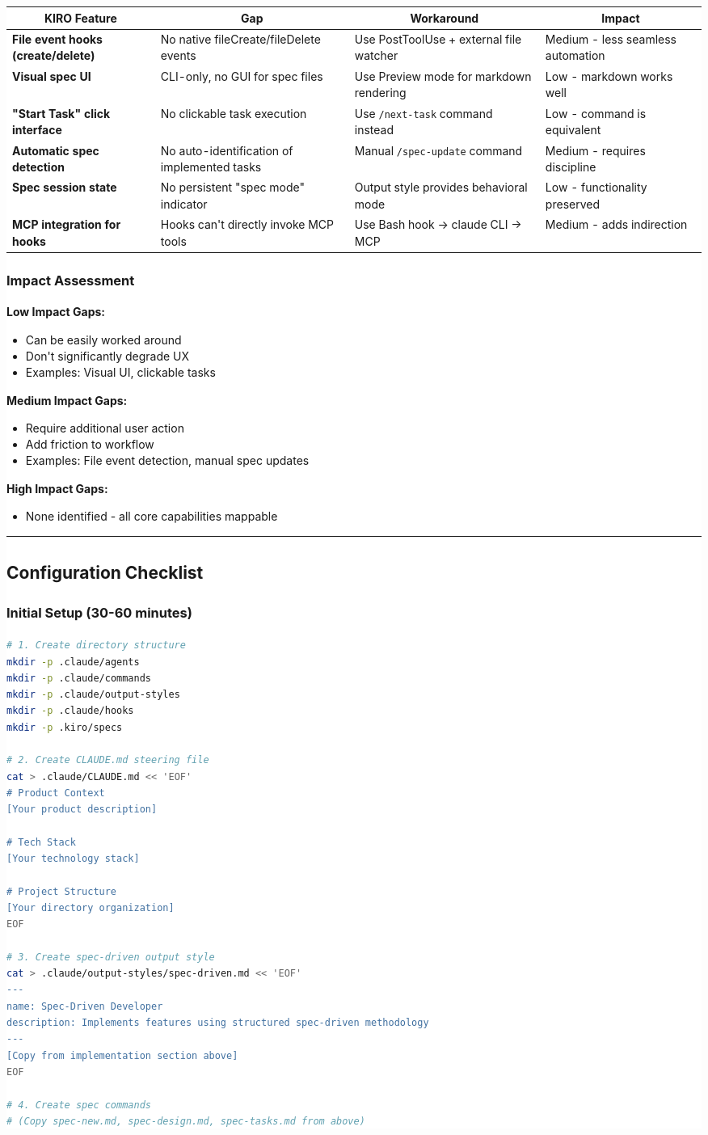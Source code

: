 | KIRO Feature | Gap | Workaround | Impact |
|--------------|-----|------------|--------|
| **File event hooks (create/delete)** | No native fileCreate/fileDelete events | Use PostToolUse + external file watcher | Medium - less seamless automation |
| **Visual spec UI** | CLI-only, no GUI for spec files | Use Preview mode for markdown rendering | Low - markdown works well |
| **"Start Task" click interface** | No clickable task execution | Use `/next-task` command instead | Low - command is equivalent |
| **Automatic spec detection** | No auto-identification of implemented tasks | Manual `/spec-update` command | Medium - requires discipline |
| **Spec session state** | No persistent "spec mode" indicator | Output style provides behavioral mode | Low - functionality preserved |
| **MCP integration for hooks** | Hooks can't directly invoke MCP tools | Use Bash hook → claude CLI → MCP | Medium - adds indirection |

### Impact Assessment

**Low Impact Gaps:**
- Can be easily worked around
- Don't significantly degrade UX
- Examples: Visual UI, clickable tasks

**Medium Impact Gaps:**
- Require additional user action
- Add friction to workflow
- Examples: File event detection, manual spec updates

**High Impact Gaps:**
- None identified - all core capabilities mappable

---

## Configuration Checklist

### Initial Setup (30-60 minutes)

```bash
# 1. Create directory structure
mkdir -p .claude/agents
mkdir -p .claude/commands
mkdir -p .claude/output-styles
mkdir -p .claude/hooks
mkdir -p .kiro/specs

# 2. Create CLAUDE.md steering file
cat > .claude/CLAUDE.md << 'EOF'
# Product Context
[Your product description]

# Tech Stack
[Your technology stack]

# Project Structure
[Your directory organization]
EOF

# 3. Create spec-driven output style
cat > .claude/output-styles/spec-driven.md << 'EOF'
---
name: Spec-Driven Developer
description: Implements features using structured spec-driven methodology
---
[Copy from implementation section above]
EOF

# 4. Create spec commands
# (Copy spec-new.md, spec-design.md, spec-tasks.md from above)
```